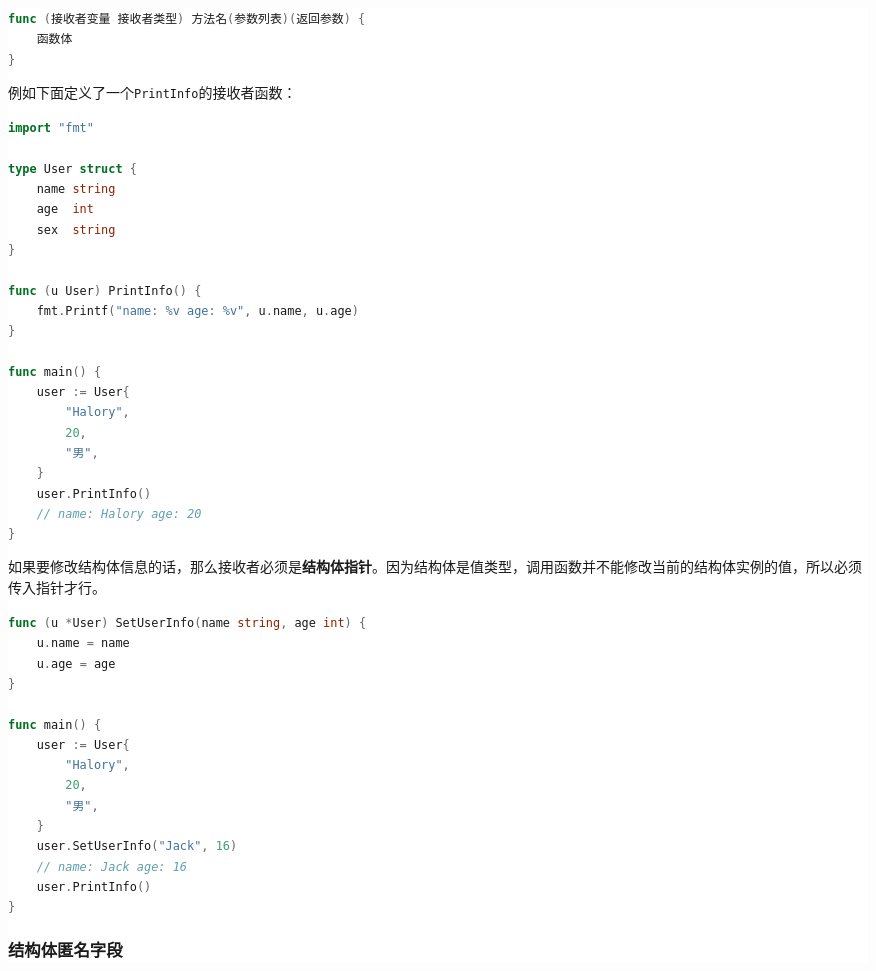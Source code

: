 ```go
func (接收者变量 接收者类型) 方法名(参数列表)(返回参数) {
    函数体
}
```

例如下面定义了一个`PrintInfo`的接收者函数：

```go
import "fmt"

type User struct {
    name string
    age  int
    sex  string
}

func (u User) PrintInfo() {
    fmt.Printf("name: %v age: %v", u.name, u.age)
}

func main() {
    user := User{
        "Halory",
        20,
        "男",
    }
    user.PrintInfo()
    // name: Halory age: 20
}
```

如果要修改结构体信息的话，那么接收者必须是**结构体指针**。因为结构体是值类型，调用函数并不能修改当前的结构体实例的值，所以必须传入指针才行。

```go
func (u *User) SetUserInfo(name string, age int) {
    u.name = name
    u.age = age
}

func main() {
    user := User{
        "Halory",
        20,
        "男",
    }
    user.SetUserInfo("Jack", 16)
    // name: Jack age: 16
    user.PrintInfo()
}
```



### 结构体匿名字段
